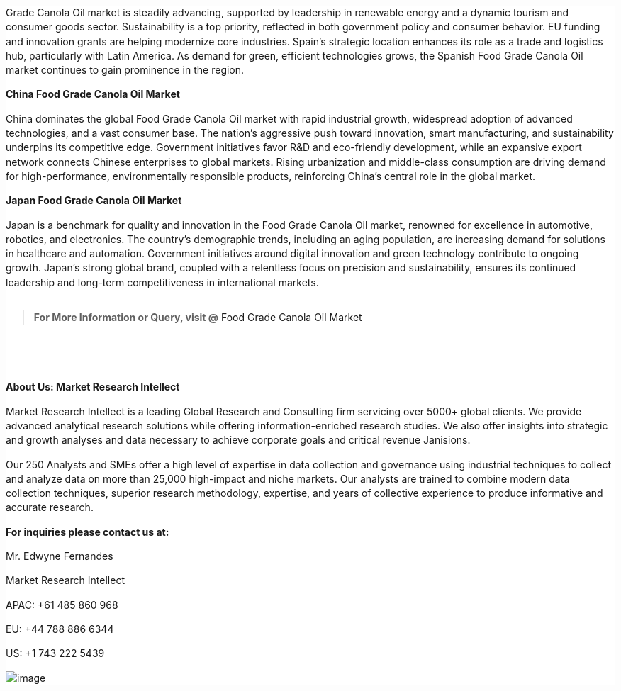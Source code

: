 Grade Canola Oil market is steadily advancing, supported by leadership in renewable energy and a dynamic tourism and consumer goods sector. Sustainability is a top priority, reflected in both government policy and consumer behavior. EU funding and innovation grants are helping modernize core industries. Spain&rsquo;s strategic location enhances its role as a trade and logistics hub, particularly with Latin America. As demand for green, efficient technologies grows, the Spanish Food Grade Canola Oil market continues to gain prominence in the region.</p><p class="" data-start="4977" data-end="5589"><strong data-start="4977" data-end="4998">China Food Grade Canola Oil Market</strong></p><p class="" data-start="4977" data-end="5589">China dominates the global Food Grade Canola Oil market with rapid industrial growth, widespread adoption of advanced technologies, and a vast consumer base. The nation&rsquo;s aggressive push toward innovation, smart manufacturing, and sustainability underpins its competitive edge. Government initiatives favor R&amp;D and eco-friendly development, while an expansive export network connects Chinese enterprises to global markets. Rising urbanization and middle-class consumption are driving demand for high-performance, environmentally responsible products, reinforcing China&rsquo;s central role in the global market.</p><p class="" data-start="5591" data-end="6162"><strong data-start="5591" data-end="5612">Japan Food Grade Canola Oil Market</strong></p><p class="" data-start="5591" data-end="6162">Japan is a benchmark for quality and innovation in the Food Grade Canola Oil market, renowned for excellence in automotive, robotics, and electronics. The country&rsquo;s demographic trends, including an aging population, are increasing demand for solutions in healthcare and automation. Government initiatives around digital innovation and green technology contribute to ongoing growth. Japan&rsquo;s strong global brand, coupled with a relentless focus on precision and sustainability, ensures its continued leadership and long-term competitiveness in international markets.</p><hr /><blockquote><p><span class="font-[700]"><strong>For More Information or Query, visit&nbsp;@</strong>&nbsp;</span><span class="font-[700]"><a href="https://www.marketresearchintellect.com/product/food-grade-canola-oil-market/?utm_source=Linkedin&utm_medium=019" target="_blank" data-tracking-control-name="article-ssr-frontend-pulse_little-text-block" data-tracking-will-navigate="" data-test-link="">Food Grade Canola Oil Market</a></span></p></blockquote><hr /><h3>&nbsp;</h3><p><strong><span class="font-[700]">About Us: Market Research Intellect</span></strong></p><p><span class="">Market Research Intellect is a leading Global Research and Consulting firm servicing over 5000+ global clients. We provide advanced analytical research solutions while offering information-enriched research studies.&nbsp;</span>We also offer insights into strategic and growth analyses and data necessary to achieve corporate goals and critical revenue Janisions.</p><p><span class="">Our 250 Analysts and SMEs offer a high level of expertise in data collection and governance using industrial techniques to collect and analyze data on more than 25,000 high-impact and niche markets. Our analysts are trained to combine modern data collection techniques, superior research methodology, expertise, and years of collective experience to produce informative and accurate research.</span></p><p><strong>For inquiries please contact us at:</strong></p><p>Mr. Edwyne Fernandes</p><p>Market Research Intellect</p><p>APAC: +61 485 860 968</p><p>EU: +44 788 886 6344</p><p>US: +1 743 222 5439</p>
![image](https://github.com/user-attachments/assets/4d63a2e1-0ef2-4c23-90bb-ed760a5a9f34)
